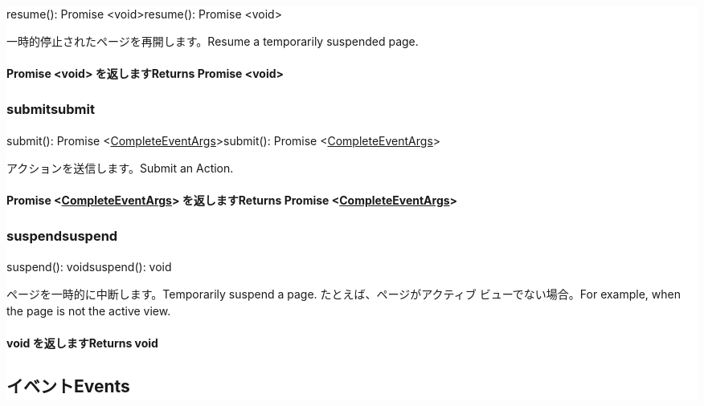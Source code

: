 
<span data-ttu-id="3bf69-244">resume(): Promise &lt;void&gt;</span><span class="sxs-lookup"><span data-stu-id="3bf69-244">resume(): Promise &lt;void&gt;</span></span>

<span data-ttu-id="3bf69-245">一時的停止されたページを再開します。</span><span class="sxs-lookup"><span data-stu-id="3bf69-245">Resume a temporarily suspended page.</span></span>

#### <a name="returns-promise-ltvoidgt"></a><span data-ttu-id="3bf69-246">Promise &lt;void&gt; を返します</span><span class="sxs-lookup"><span data-stu-id="3bf69-246">Returns Promise &lt;void&gt;</span></span>



### <a name="submit"></a><span data-ttu-id="3bf69-247">submit</span><span class="sxs-lookup"><span data-stu-id="3bf69-247">submit</span></span>


<span data-ttu-id="3bf69-248">submit(): Promise &lt;[CompleteEventArgs](view-model-ipage-icompleteeventargs.md)&gt;</span><span class="sxs-lookup"><span data-stu-id="3bf69-248">submit(): Promise &lt;[CompleteEventArgs](view-model-ipage-icompleteeventargs.md)&gt;</span></span>

<span data-ttu-id="3bf69-249">アクションを送信します。</span><span class="sxs-lookup"><span data-stu-id="3bf69-249">Submit an Action.</span></span>

#### <a name="returns-promise-ltcompleteeventargsview-model-ipage-icompleteeventargsmdgt"></a><span data-ttu-id="3bf69-250">Promise &lt;[CompleteEventArgs](view-model-ipage-icompleteeventargs.md)&gt; を返します</span><span class="sxs-lookup"><span data-stu-id="3bf69-250">Returns Promise &lt;[CompleteEventArgs](view-model-ipage-icompleteeventargs.md)&gt;</span></span>



### <a name="suspend"></a><span data-ttu-id="3bf69-251">suspend</span><span class="sxs-lookup"><span data-stu-id="3bf69-251">suspend</span></span>


<span data-ttu-id="3bf69-252">suspend(): void</span><span class="sxs-lookup"><span data-stu-id="3bf69-252">suspend(): void</span></span>

<span data-ttu-id="3bf69-253">ページを一時的に中断します。</span><span class="sxs-lookup"><span data-stu-id="3bf69-253">Temporarily suspend a page.</span></span>
<span data-ttu-id="3bf69-254">たとえば、ページがアクティブ ビューでない場合。</span><span class="sxs-lookup"><span data-stu-id="3bf69-254">For example, when the page is not the active view.</span></span>

#### <a name="returns-void"></a><span data-ttu-id="3bf69-255">void を返します</span><span class="sxs-lookup"><span data-stu-id="3bf69-255">Returns void</span></span>

## <a name="events"></a><span data-ttu-id="3bf69-256">イベント</span><span class="sxs-lookup"><span data-stu-id="3bf69-256">Events</span></span>
